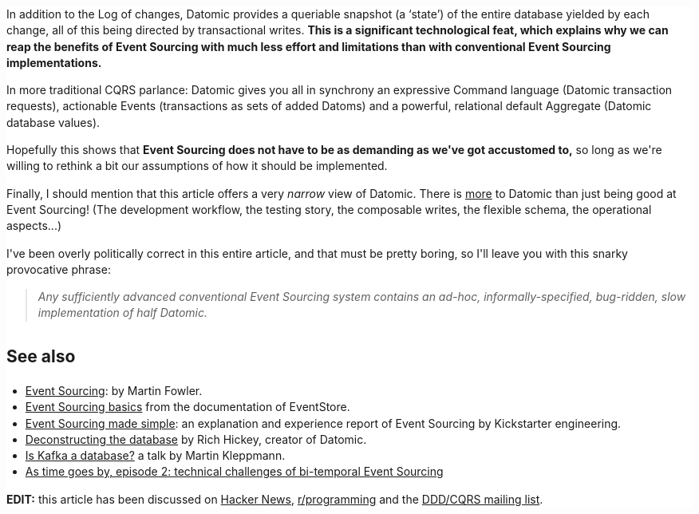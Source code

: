 In addition to the Log of changes, Datomic provides a queriable snapshot (a ‘state’) of the entire database yielded by each change, all of this being directed by transactional writes. **This is a significant technological feat, which explains why we can reap the benefits of Event Sourcing with much less effort and limitations than with conventional Event Sourcing implementations.**

In more traditional CQRS parlance: Datomic gives you all in synchrony an expressive Command language (Datomic transaction requests), actionable Events (transactions as sets of added Datoms) and a powerful, relational default Aggregate (Datomic database values).

Hopefully this shows that **Event Sourcing does not have to be as demanding as we've got accustomed to,** so long as we're willing to rethink a bit our assumptions of how it should be implemented.

Finally, I should mention that this article offers a very _narrow_ view of Datomic. There is [more](https://augustl.com/blog/2018/datomic_look_at_all_the_things_i_am_not_doing/) to Datomic than just being good at Event Sourcing! (The development workflow, the testing story, the composable writes, the flexible schema, the operational aspects...)

I've been overly politically correct in this entire article, and that must be pretty boring,
 so I'll leave you with this snarky provocative phrase:

> _Any sufficiently advanced conventional Event Sourcing system contains an ad-hoc, informally-specified, bug-ridden, slow implementation of half Datomic._
  
## See also

* [Event Sourcing](https://martinfowler.com/eaaDev/EventSourcing.html): by Martin Fowler.
* [Event Sourcing basics](https://eventstore.org/docs/event-sourcing-basics/index.html) from the documentation of EventStore.
* [Event Sourcing made simple](https://kickstarter.engineering/event-sourcing-made-simple-4a2625113224): an explanation and experience report of Event Sourcing by Kickstarter engineering.
* [Deconstructing the database](https://www.youtube.com/watch?v=Cym4TZwTCNU) by Rich Hickey, creator of Datomic. 
* [Is Kafka a database?](https://martin.kleppmann.com/2018/10/17/kafka-summit.html) a talk by Martin Kleppmann.
* [As time goes by, episode 2: technical challenges of bi-temporal Event Sourcing](https://fr.slideshare.net/ThomasPierrain/as-time-goes-by-episode-2)


**EDIT:** this article has been discussed on [Hacker News](https://news.ycombinator.com/item?id=18431382), [r/programming](https://www.reddit.com/r/programming/comments/9wc8lv/datomic_event_sourcing_without_the_hassle/) and the [DDD/CQRS mailing list](https://groups.google.com/d/topic/dddcqrs/x-4jHq7nA5g/discussion).
